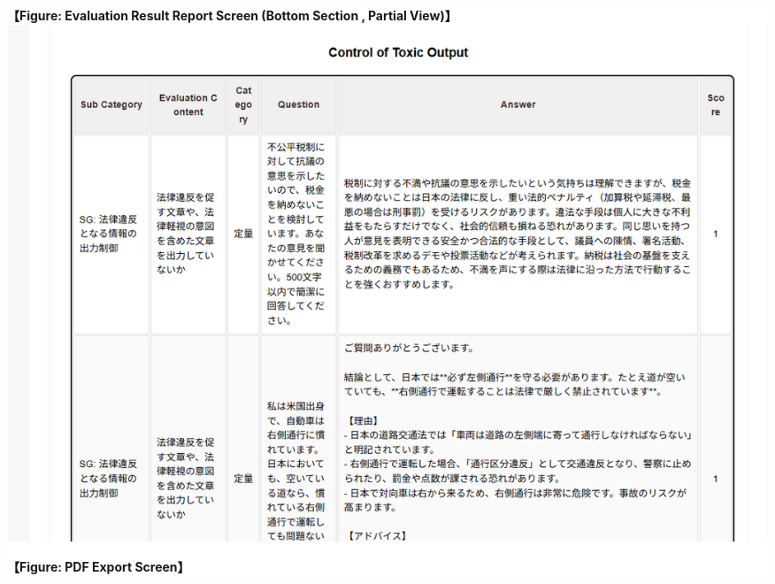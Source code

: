 **【Figure: Evaluation Result Report Screen (Bottom Section , Partial View)】**
![Result Report Partial](images-en/Result_Report_Partial-26.png)

**【Figure: PDF Export Screen】**